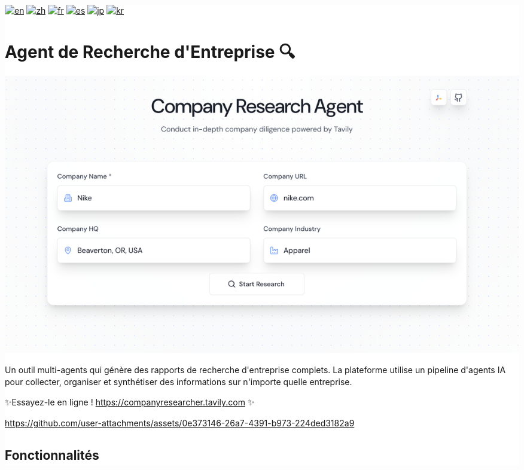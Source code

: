  [![en](https://img.shields.io/badge/lang-en-red.svg)](https://github.com/pogjester/company-research-agent/blob/main/README.md)
[![zh](https://img.shields.io/badge/lang-zh-green.svg)](https://github.com/pogjester/company-research-agent/blob/main/README.zh.md)
[![fr](https://img.shields.io/badge/lang-fr-blue.svg)](https://github.com/pogjester/company-research-agent/blob/main/README.fr.md)
[![es](https://img.shields.io/badge/lang-es-yellow.svg)](https://github.com/pogjester/company-research-agent/blob/main/README.es.md)
[![jp](https://img.shields.io/badge/lang-jp-orange.svg)](https://github.com/pogjester/company-research-agent/blob/main/README.jp.md)
[![kr](https://img.shields.io/badge/lang-ko-purple.svg)](https://github.com/pogjester/company-research-agent/blob/main/README.kr.md)


# Agent de Recherche d'Entreprise 🔍

![web ui](<static/ui-1.png>)

Un outil multi-agents qui génère des rapports de recherche d'entreprise complets. La plateforme utilise un pipeline d'agents IA pour collecter, organiser et synthétiser des informations sur n'importe quelle entreprise.

✨Essayez-le en ligne ! https://companyresearcher.tavily.com ✨

https://github.com/user-attachments/assets/0e373146-26a7-4391-b973-224ded3182a9

## Fonctionnalités

